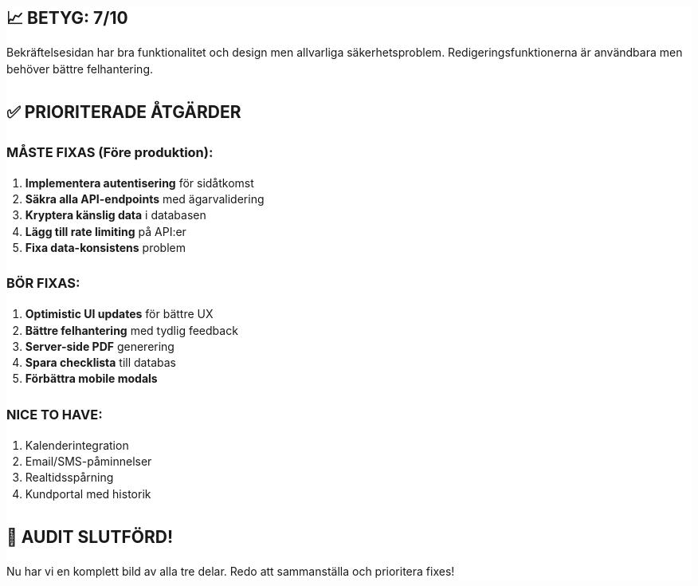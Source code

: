 ## 📈 BETYG: 7/10

Bekräftelsesidan har bra funktionalitet och design men allvarliga säkerhetsproblem. Redigeringsfunktionerna är användbara men behöver bättre felhantering.

## ✅ PRIORITERADE ÅTGÄRDER

### MÅSTE FIXAS (Före produktion):
1. **Implementera autentisering** för sidåtkomst
2. **Säkra alla API-endpoints** med ägarvalidering
3. **Kryptera känslig data** i databasen
4. **Lägg till rate limiting** på API:er
5. **Fixa data-konsistens** problem

### BÖR FIXAS:
1. **Optimistic UI updates** för bättre UX
2. **Bättre felhantering** med tydlig feedback
3. **Server-side PDF** generering
4. **Spara checklista** till databas
5. **Förbättra mobile modals**

### NICE TO HAVE:
1. Kalenderintegration
2. Email/SMS-påminnelser
3. Realtidsspårning
4. Kundportal med historik

## 🎉 AUDIT SLUTFÖRD!

Nu har vi en komplett bild av alla tre delar. Redo att sammanställa och prioritera fixes!